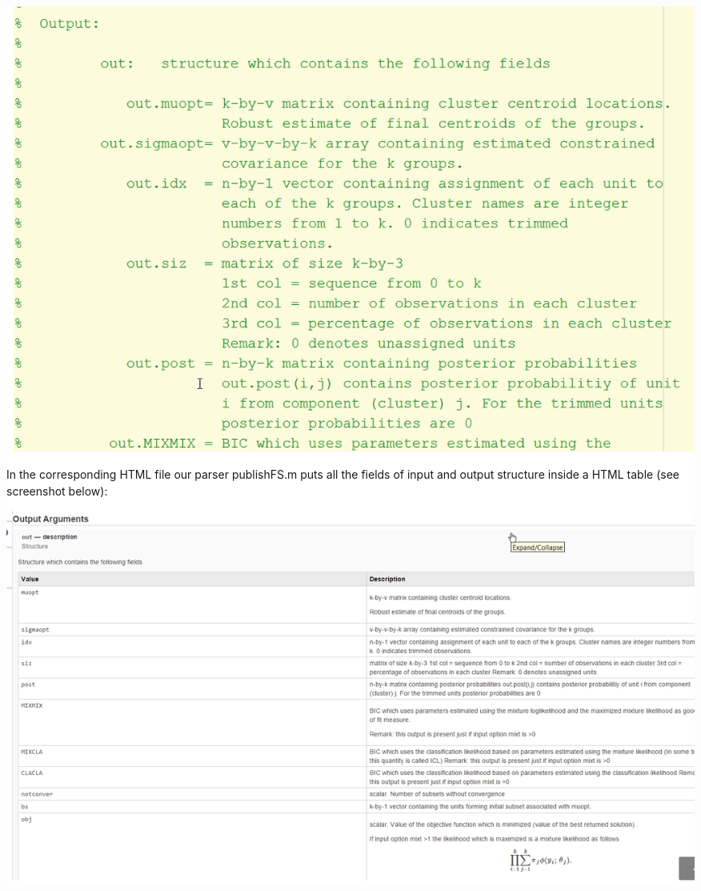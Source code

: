 ![](./images/image36.png)

In the corresponding HTML file our parser publishFS.m puts all the
fields of input and output structure inside a HTML table (see screenshot
below):

![](./images/image37.png)
